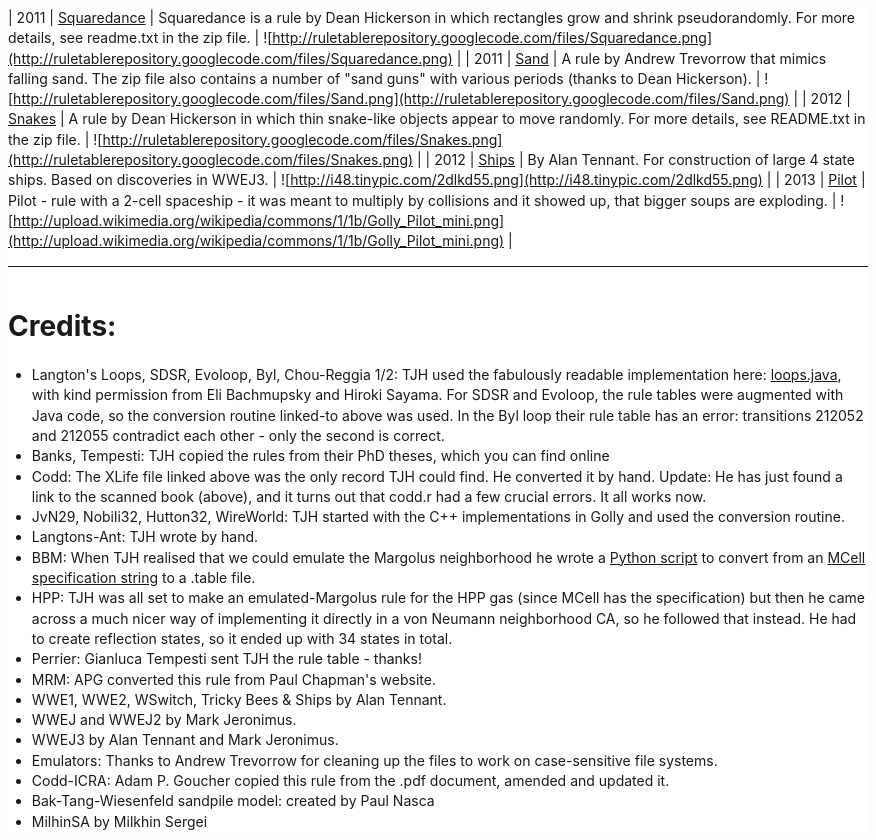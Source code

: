 | 2011 | [Squaredance](http://ruletablerepository.googlecode.com/files/Squaredance.zip) | Squaredance is a rule by Dean Hickerson in which rectangles grow and shrink pseudorandomly.  For more details, see readme.txt in the zip file. | ![http://ruletablerepository.googlecode.com/files/Squaredance.png](http://ruletablerepository.googlecode.com/files/Squaredance.png) |
| 2011 | [Sand](http://ruletablerepository.googlecode.com/files/Sand.zip) | A rule by Andrew Trevorrow that mimics falling sand.  The zip file also contains a number of "sand guns" with various periods (thanks to Dean Hickerson). | ![http://ruletablerepository.googlecode.com/files/Sand.png](http://ruletablerepository.googlecode.com/files/Sand.png) |
| 2012 | [Snakes](http://ruletablerepository.googlecode.com/files/Snakes.zip) | A rule by Dean Hickerson in which thin snake-like objects appear to move randomly. For more details, see README.txt in the zip file. | ![http://ruletablerepository.googlecode.com/files/Snakes.png](http://ruletablerepository.googlecode.com/files/Snakes.png) |
| 2012 | [Ships](http://ruletablerepository.googlecode.com/files/ships2.zip) | By Alan Tennant. For construction of large 4 state ships. Based on discoveries in WWEJ3. | ![http://i48.tinypic.com/2dlkd55.png](http://i48.tinypic.com/2dlkd55.png) |
| 2013 | [Pilot](http://ruletablerepository.googlecode.com/svn/trunk/downloads/Pilot.zip) | Pilot - rule with a 2-cell spaceship - it was meant to multiply by collisions and it showed up, that bigger soups are exploding. | ![http://upload.wikimedia.org/wikipedia/commons/1/1b/Golly_Pilot_mini.png](http://upload.wikimedia.org/wikipedia/commons/1/1b/Golly_Pilot_mini.png) |

---



# Credits: #

  * Langton's Loops, SDSR, Evoloop, Byl, Chou-Reggia 1/2: TJH used the fabulously readable implementation here: [loops.java](http://necsi.org/postdocs/sayama/sdsr/java/loops.java), with kind permission from Eli Bachmupsky and Hiroki Sayama. For SDSR and Evoloop, the rule tables were augmented with Java code, so the conversion routine linked-to above was used. In the Byl loop their rule table has an error: transitions 212052 and 212055 contradict each other - only the second is correct.
  * Banks, Tempesti: TJH copied the rules from their PhD theses, which you can find online
  * Codd: The XLife file linked above was the only record TJH could find. He converted it by hand. Update: He has just found a link to the scanned book (above), and it turns out that codd.r had a few crucial errors. It all works now.
  * JvN29, Nobili32, Hutton32, WireWorld: TJH started with the C++ implementations in Golly and used the conversion routine.
  * Langtons-Ant: TJH wrote by hand.
  * BBM: When TJH realised that we could emulate the Margolus neighborhood he wrote a [Python script](http://golly.cvs.sourceforge.net/viewvc/golly/golly/src/Scripts/Python/Margolus/convert-MCell-string.py?view=markup) to convert from an [MCell specification string](http://psoup.math.wisc.edu/mcell/rullex_marg.html) to a .table file.
  * HPP: TJH was all set to make an emulated-Margolus rule for the HPP gas (since MCell has the specification) but then he came across a much nicer way of implementing it directly in a von Neumann neighborhood CA, so he followed that instead. He had to create reflection states, so it ended up with 34 states in total.
  * Perrier: Gianluca Tempesti sent TJH the rule table - thanks!
  * MRM: APG converted this rule from Paul Chapman's website.
  * WWE1, WWE2, WSwitch, Tricky Bees & Ships by Alan Tennant.
  * WWEJ and WWEJ2 by Mark Jeronimus.
  * WWEJ3 by Alan Tennant and Mark Jeronimus.
  * Emulators: Thanks to Andrew Trevorrow for cleaning up the files to work on case-sensitive file systems.
  * Codd-ICRA: Adam P. Goucher copied this rule from the .pdf document, amended and updated it.
  * Bak-Tang-Wiesenfeld sandpile model: created by Paul Nasca
  * MilhinSA by Milkhin Sergei